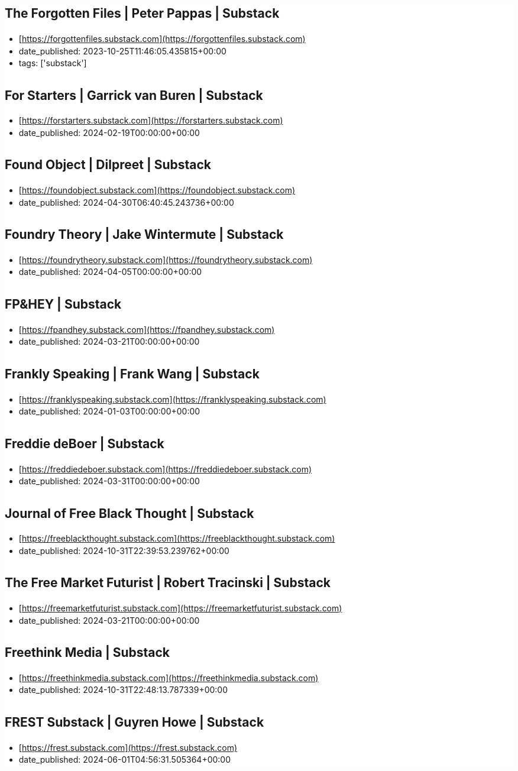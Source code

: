  ## The Forgotten Files | Peter Pappas | Substack
 - [https://forgottenfiles.substack.com](https://forgottenfiles.substack.com)
 - date_published: 2023-10-25T11:46:05.435815+00:00
 - tags: ['substack']

 ## For Starters | Garrick van Buren | Substack
 - [https://forstarters.substack.com](https://forstarters.substack.com)
 - date_published: 2024-02-19T00:00:00+00:00

 ## Found Object | Dilpreet | Substack
 - [https://foundobject.substack.com](https://foundobject.substack.com)
 - date_published: 2024-04-30T06:40:45.243736+00:00

 ## Foundry Theory | Jake Wintermute | Substack
 - [https://foundrytheory.substack.com](https://foundrytheory.substack.com)
 - date_published: 2024-04-05T00:00:00+00:00

 ## FP&HEY | Substack
 - [https://fpandhey.substack.com](https://fpandhey.substack.com)
 - date_published: 2024-03-21T00:00:00+00:00

 ## Frankly Speaking | Frank Wang | Substack
 - [https://franklyspeaking.substack.com](https://franklyspeaking.substack.com)
 - date_published: 2024-01-03T00:00:00+00:00

 ## Freddie deBoer | Substack
 - [https://freddiedeboer.substack.com](https://freddiedeboer.substack.com)
 - date_published: 2024-03-31T00:00:00+00:00

 ## Journal of Free Black Thought | Substack
 - [https://freeblackthought.substack.com](https://freeblackthought.substack.com)
 - date_published: 2024-10-31T22:39:53.239762+00:00

 ## The Free Market Futurist | Robert Tracinski | Substack
 - [https://freemarketfuturist.substack.com](https://freemarketfuturist.substack.com)
 - date_published: 2024-03-21T00:00:00+00:00

 ## Freethink Media | Substack
 - [https://freethinkmedia.substack.com](https://freethinkmedia.substack.com)
 - date_published: 2024-10-31T22:48:13.787339+00:00

 ## FREST Substack | Guyren Howe | Substack
 - [https://frest.substack.com](https://frest.substack.com)
 - date_published: 2024-06-01T04:56:31.505364+00:00
